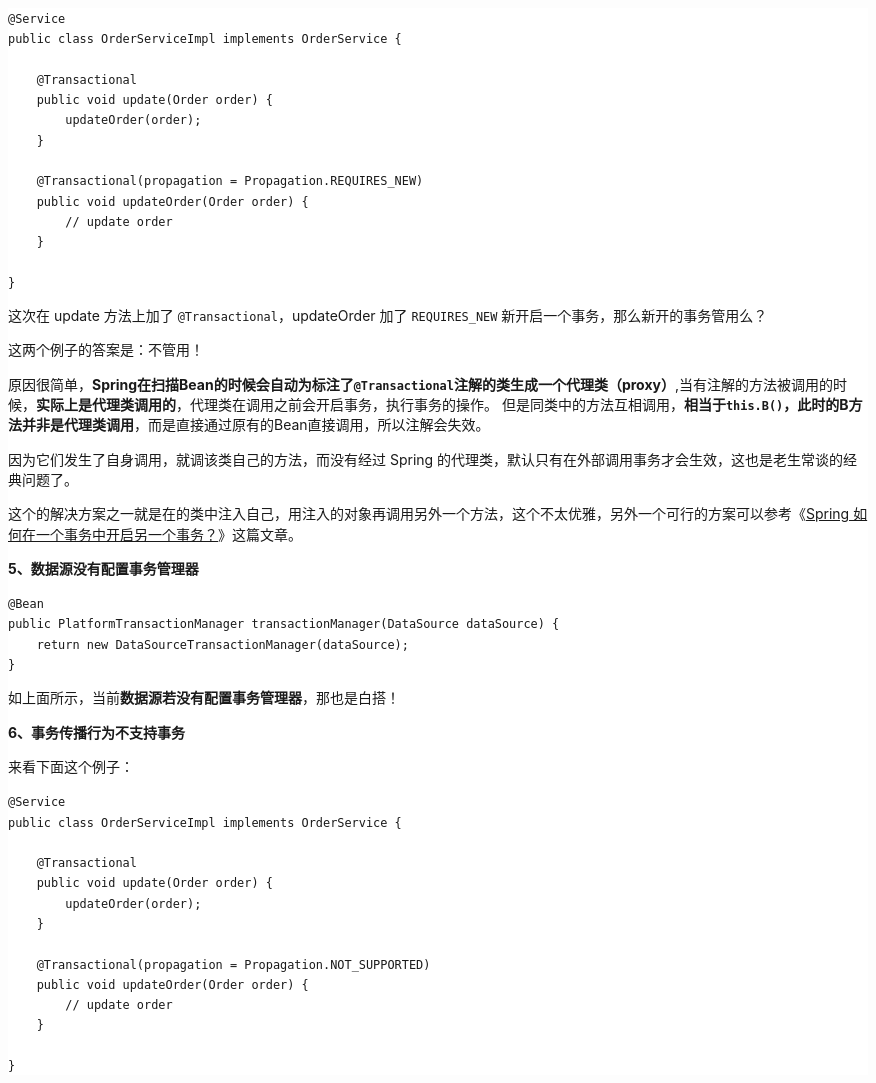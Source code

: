 ```text
@Service
public class OrderServiceImpl implements OrderService {

    @Transactional
    public void update(Order order) {
        updateOrder(order);
    }

    @Transactional(propagation = Propagation.REQUIRES_NEW)
    public void updateOrder(Order order) {
        // update order
    }

}
```

这次在 update 方法上加了 `@Transactional`，updateOrder 加了 `REQUIRES_NEW` 新开启一个事务，那么新开的事务管用么？

这两个例子的答案是：不管用！

原因很简单，**Spring在扫描Bean的时候会自动为标注了`@Transactional`注解的类生成一个代理类（proxy）**,当有注解的方法被调用的时候，**实际上是代理类调用的**，代理类在调用之前会开启事务，执行事务的操作。 但是同类中的方法互相调用，**相当于`this.B()`，**此时的B方法**并非是代理类调用**，而是直接通过原有的Bean直接调用，所以注解会失效。 

因为它们发生了自身调用，就调该类自己的方法，而没有经过 Spring 的代理类，默认只有在外部调用事务才会生效，这也是老生常谈的经典问题了。

这个的解决方案之一就是在的类中注入自己，用注入的对象再调用另外一个方法，这个不太优雅，另外一个可行的方案可以参考《[Spring 如何在一个事务中开启另一个事务？](https://link.zhihu.com/?target=https%3A//mp.weixin.qq.com/s/1TEBnmWynN4nwc6Q-oZfvw)》这篇文章。

**5、数据源没有配置事务管理器**

```text
@Bean
public PlatformTransactionManager transactionManager(DataSource dataSource) {
    return new DataSourceTransactionManager(dataSource);
}
```

如上面所示，当前**数据源若没有配置事务管理器**，那也是白搭！

**6、事务传播行为不支持事务**

来看下面这个例子：

```text
@Service
public class OrderServiceImpl implements OrderService {

    @Transactional
    public void update(Order order) {
        updateOrder(order);
    }

    @Transactional(propagation = Propagation.NOT_SUPPORTED)
    public void updateOrder(Order order) {
        // update order
    }

}
```
